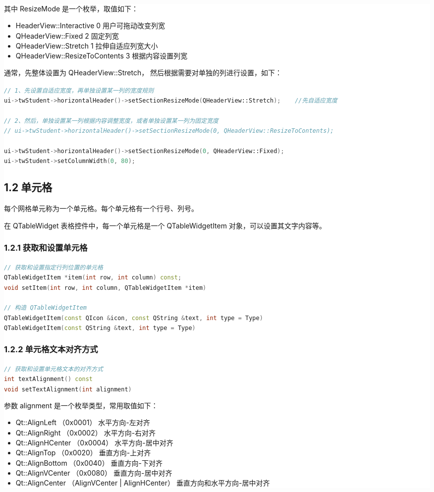 其中 ResizeMode 是一个枚举，取值如下：

* HeaderView::Interactive 0 用户可拖动改变列宽
* QHeaderView::Fixed 2 固定列宽
* QHeaderView::Stretch 1 拉伸自适应列宽大小
* QHeaderView::ResizeToContents 3 根据内容设置列宽

通常，先整体设置为 QHeaderView::Stretch， 然后根据需要对单独的列进行设置，如下：

```c++
// 1、先设置自适应宽度，再单独设置某一列的宽度规则
ui->twStudent->horizontalHeader()->setSectionResizeMode(QHeaderView::Stretch);    //先自适应宽度

// 2、然后，单独设置某一列根据内容调整宽度，或者单独设置某一列为固定宽度
// ui->twStudent->horizontalHeader()->setSectionResizeMode(0, QHeaderView::ResizeToContents);

ui->twStudent->horizontalHeader()->setSectionResizeMode(0, QHeaderView::Fixed);
ui->twStudent->setColumnWidth(0, 80);
```

## 1.2 单元格

每个网格单元称为一个单元格。每个单元格有一个行号、列号。

在 QTableWidget 表格控件中，每一个单元格是一个 QTableWidgetItem 对象，可以设置其文字内容等。

### 1.2.1 获取和设置单元格

```c++
// 获取和设置指定行列位置的单元格
QTableWidgetItem *item(int row, int column) const;
void setItem(int row, int column, QTableWidgetItem *item)

// 构造 QTableWidgetItem
QTableWidgetItem(const QIcon &icon, const QString &text, int type = Type)
QTableWidgetItem(const QString &text, int type = Type)

```

### 1.2.2 单元格文本对齐方式

```c++
// 获取和设置单元格文本的对齐方式
int textAlignment() const
void setTextAlignment(int alignment)

```

参数 alignment 是一个枚举类型，常用取值如下：

* Qt::AlignLeft （0x0001） 水平方向-左对齐
* Qt::AlignRight （0x0002） 水平方向-右对齐
* Qt::AlignHCenter （0x0004） 水平方向-居中对齐
* Qt::AlignTop （0x0020） 垂直方向-上对齐
* Qt::AlignBottom （0x0040） 垂直方向-下对齐
* Qt::AlignVCenter （0x0080） 垂直方向-居中对齐
* Qt::AlignCenter （AlignVCenter | AlignHCenter） 垂直方向和水平方向-居中对齐
